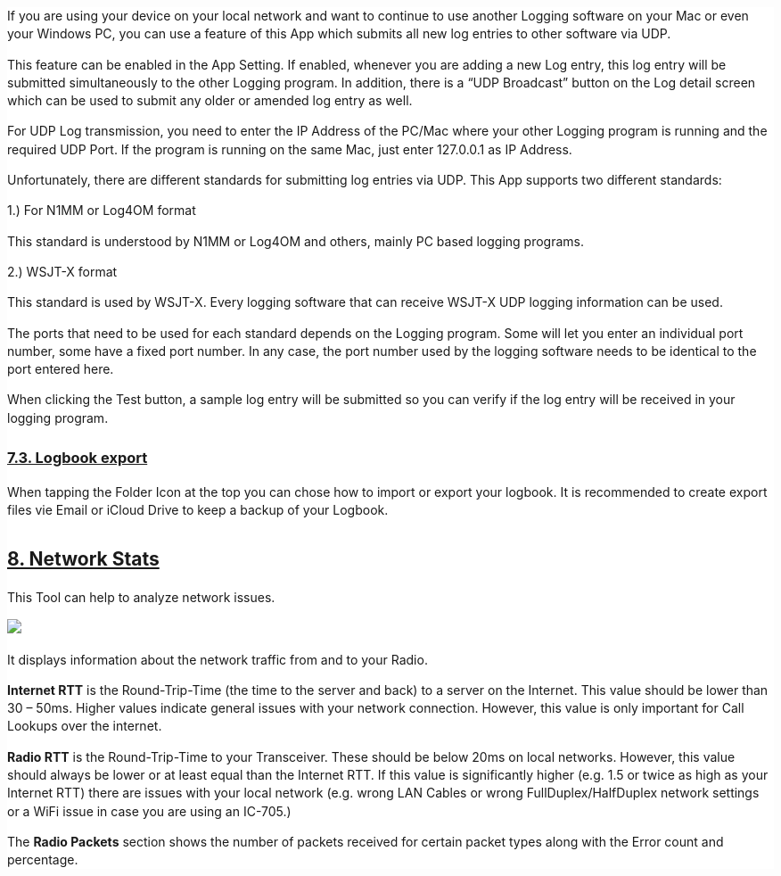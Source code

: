 If you are using your device on your local network and want to continue to use another Logging software on your Mac or even your Windows PC, you can use a feature of this App which submits all new log entries to other software via UDP.

This feature can be enabled in the App Setting. If enabled, whenever you are adding a new Log entry, this log entry will be submitted simultaneously to the other Logging program. In addition, there is a “UDP Broadcast” button on the Log detail screen which can be used to submit any older or amended log entry as well.

For UDP Log transmission, you need to enter the IP Address of the PC/Mac where your other Logging program is running and the required UDP Port. If the program is running on the same Mac, just enter 127.0.0.1 as IP Address.

Unfortunately, there are different standards for submitting log entries via UDP. This App supports two different standards:

1.) For N1MM or Log4OM format

This standard is understood by N1MM or Log4OM and others, mainly PC based logging programs.

2.) WSJT-X format

This standard is used by WSJT-X. Every logging software that can receive WSJT-X UDP logging information can be used.

The ports that need to be used for each standard depends on the Logging program. Some will let you enter an individual port number, some have a fixed port number. In any case, the port number used by the logging software needs to be identical to the port entered here.

When clicking the Test button, a sample log entry will be submitted so you can verify if the log entry will be received in your logging program.

### [7.3. Logbook export](#logbook-export)

When tapping the Folder Icon at the top you can chose how to import or export your logbook. It is recommended to create export files vie Email or iCloud Drive to keep a backup of your Logbook.

## [8. Network Stats](#network-stats)

This Tool can help to analyze network issues.

![](/images/docs/sdr-control-ios/tool-network-stats.png)

It displays information about the network traffic from and to your Radio.

**Internet RTT** is the Round-Trip-Time (the time to the server and back) to a server on the Internet. This value should be lower than 30 – 50ms. Higher values indicate general issues with your network connection. However, this value is only important for Call Lookups over the internet.

**Radio RTT** is the Round-Trip-Time to your Transceiver. These should be below 20ms on local networks. However, this value should always be lower or at least equal than the Internet RTT. If this value is significantly higher (e.g. 1.5 or twice as high as your Internet RTT) there are issues with your local network (e.g. wrong LAN Cables or wrong FullDuplex/HalfDuplex network settings or a WiFi issue in case you are using an IC-705.)

The **Radio Packets** section shows the number of packets received for certain packet types along with the Error count and percentage.
